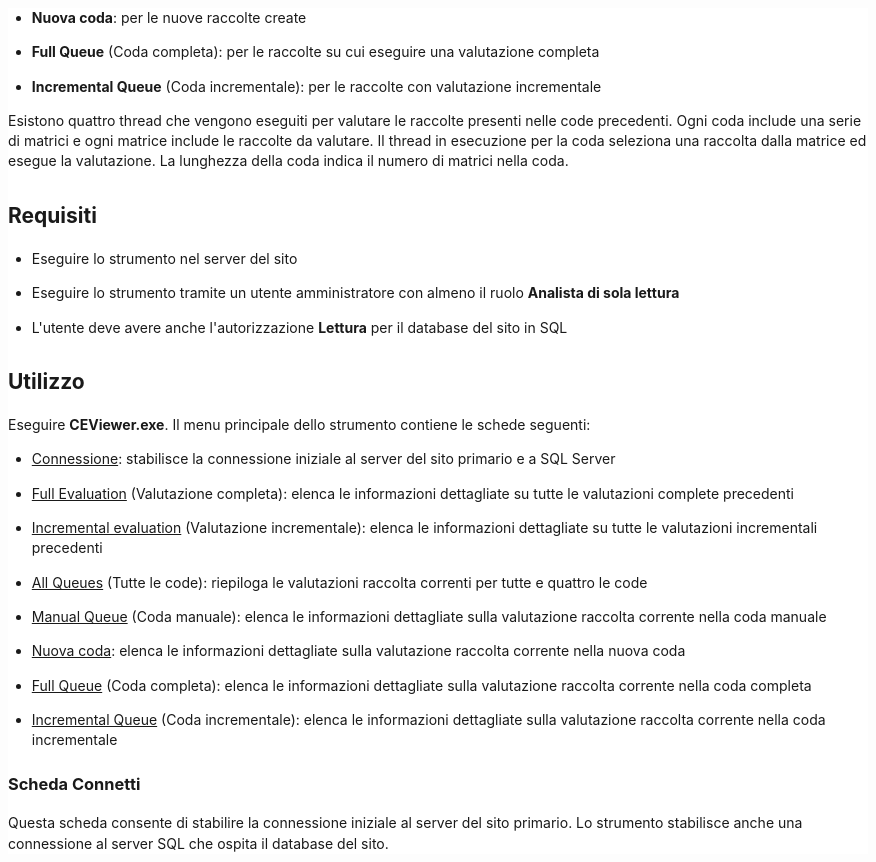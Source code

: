 - **Nuova coda**: per le nuove raccolte create  

- **Full Queue** (Coda completa): per le raccolte su cui eseguire una valutazione completa  

- **Incremental Queue** (Coda incrementale): per le raccolte con valutazione incrementale  

Esistono quattro thread che vengono eseguiti per valutare le raccolte presenti nelle code precedenti. Ogni coda include una serie di matrici e ogni matrice include le raccolte da valutare. Il thread in esecuzione per la coda seleziona una raccolta dalla matrice ed esegue la valutazione. La lunghezza della coda indica il numero di matrici nella coda.



## <a name="requirements"></a>Requisiti

- Eseguire lo strumento nel server del sito  

- Eseguire lo strumento tramite un utente amministratore con almeno il ruolo **Analista di sola lettura**  

- L'utente deve avere anche l'autorizzazione **Lettura** per il database del sito in SQL



## <a name="usage"></a>Utilizzo

Eseguire **CEViewer.exe**. Il menu principale dello strumento contiene le schede seguenti: 

- [Connessione](#bkmk_connect): stabilisce la connessione iniziale al server del sito primario e a SQL Server  

- [Full Evaluation](#bkmk_full-eval) (Valutazione completa): elenca le informazioni dettagliate su tutte le valutazioni complete precedenti   

- [Incremental evaluation](#bkmk_incremental-eval) (Valutazione incrementale): elenca le informazioni dettagliate su tutte le valutazioni incrementali precedenti  

- [All Queues](#bkmk_all-q) (Tutte le code): riepiloga le valutazioni raccolta correnti per tutte e quattro le code  

- [Manual Queue](#bkmk_manual-q) (Coda manuale): elenca le informazioni dettagliate sulla valutazione raccolta corrente nella coda manuale  

- [Nuova coda](#bkmk_new-q): elenca le informazioni dettagliate sulla valutazione raccolta corrente nella nuova coda  

- [Full Queue](#bkmk_full-q) (Coda completa): elenca le informazioni dettagliate sulla valutazione raccolta corrente nella coda completa  

- [Incremental Queue](#bkmk_incremental-q) (Coda incrementale): elenca le informazioni dettagliate sulla valutazione raccolta corrente nella coda incrementale  


### <a name="connect-tab"></a><a name="bkmk_connect"></a> Scheda Connetti

Questa scheda consente di stabilire la connessione iniziale al server del sito primario. Lo strumento stabilisce anche una connessione al server SQL che ospita il database del sito.
